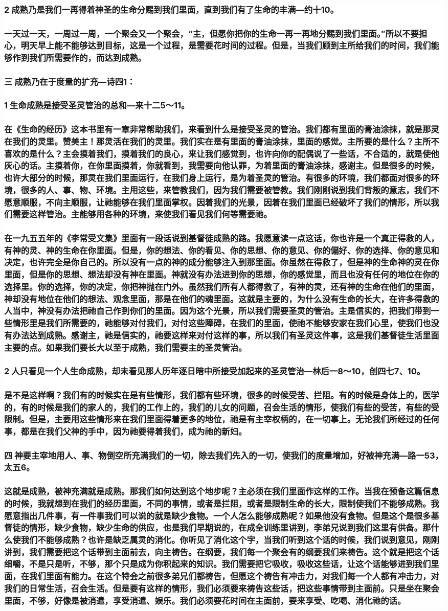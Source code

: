 ### 2	成熟乃是我们一再得着神圣的生命分赐到我们里面，直到我们有了生命的丰满—约十10。

### 一天过一天，一周过一周，一个聚会又一个聚会，“主，但愿你把你的生命一再一再地分赐到我们里面。”所以不要担心，明天早上能不能够达到目标，这是一个过程，是需要花时间的过程。但是，当我们顾到主所给我们的时间，我们能够作到我们所需要作的，而达到成熟。

### 三	成熟乃在于度量的扩充—诗四1：

### 1	生命成熟是接受圣灵管治的总和—来十二5～11。

### 在《生命的经历》这本书里有一章非常帮助我们，来看到什么是接受圣灵的管治。我们都有里面的膏油涂抹，就是那灵在我们的灵里。赞美主！那灵活在我们的灵里。我们实在是有里面的膏油涂抹，里面的感觉。主所要的是什么？主所不喜欢的是什么？主会摸着我们，摸着我们的良心，来让我们感觉到，也许向你的配偶说了一些话，不合适的，就是使他灰心的话。主摸着你，在你里面摸着，你就看到，我需要向他认罪，为着里面的膏油涂抹，感谢主。但是很多的时候，也许大部分的时候，那灵在我们里面运行，在我们身上运行，是为着圣灵的管治。有很多的环境，我们都面对很多的环境，很多的人、事、物、环境。主用这些，来管教我们，因为我们需要被管教。我们刚刚说到我们背叛的意志，我们不愿意顺服，不向主顺服，让祂能够在我们里面掌权。因着我们的光景，因着在我们里面已经破坏了我们的情形，所以我们需要这样管治。主能够用各种的环境，来使我们看见我们何等需要祂。

### 在一九五五年的《李常受文集》里面有一段话说到基督徒成熟的路。我愿意读一点这话，你也许是一个真正得救的人，有神的灵、神的生命在你里面。但是，你的想法、你的看见、你的思想、你的意见、你的偏好、你的选择、你的意见和决定，也许完全是你自己的。所以没有一点的神的成分能够注入到那里面。你虽然在得救了，但是神的生命神的灵在你里面，但是你的思想、想法却没有神在里面。神就没有办法进到你的思想，你的感觉里，而且也没有任何的地位在你的选择里。你的选择，你的决定，你把神抛在门外。虽然我们所有人都得救了，有神的灵，还有神的生命在他们的里面，神却没有地位在他们的想法、观念里面，那是在他们的魂里面。这就是主要的，为什么没有生命的长大，在许多得救的人当中，神没有办法把祂自己作到你们的里面。因为这个光景，所以我们需要圣灵的管治。主是信实的，把我们带到一些情形里是我们所需要的，祂能够对付我们，对付这些障碍，在我们的里面，使祂不能够安家在我们心里，使我们也没有办法达到成熟。感谢主，祂是信实的，祂要这样来对付这样的事，所以我们有圣灵这件事，这是我们基督徒生活里面主要的点。如果我们要长大以至于成熟，我们需要主的圣灵管治。

### 2   人只看见一个人生命成熟，却未看见那人历年逐日暗中所接受加起来的圣灵管治—林后一8～10，创四七7、10。

### 是不是这样啊？我们有的时候实在是有些情形，我们都有些环境，很多的时候受苦、拦阻。有的时候是身体上的，医学的，有的时候是我们的家人的，我们的工作上的，我们的儿女的问题，召会生活的情形，使我们有些的受苦，有些的受限制。但是，主要用这些情形来在我们里面得着更多的地位，祂是有主宰权柄的，在一切事上。无论我们所经过的任何事，都是在我们父神的手中，因为祂要得着我们，成为祂的新妇。

### 四	神要主宰地用人、事、物倒空所充满我们的一切，除去我们先入的一切，使我们的度量增加，好被神充满—路一53，太五6。

### 这就是成熟，被神充满就是成熟。那我们如何达到这个地步呢？主必须在我们里面作这样的工作。当我在预备这篇信息的时候，我就想到在我们的经历里面，不同的事情，或者是拦阻，或者是限制生命的长大，限制使我们不能够成熟。我愿意指出几件事，有一件事我们可以说的就是缺少食物。一个人怎么能够成熟呢？如果他没有食物。但是这个是很多基督徒的情形，缺少食物，缺少生命的供应，也是我们早期说的，在成全训练里讲到，李弟兄说到我们这里有供备。那什么使我们不能够成熟？也许是缺乏属灵的消化。你听见了消化这个字，当我们听到这个话的时候，我们说到意见，刚刚讲到，我们需要把这个话带到主面前去，向主祷告。在纲要，我们每一个聚会有的纲要我们来祷告。这个就是把这个话细嚼，不是只是听，不够，那个只是成为你积起来的知识。我们需要把它吸收，吸收这些话，让这个话能够进到我们里面，在我们里面有能力。在这个特会之前很多弟兄们都祷告，但愿这个祷告有冲击力，对我们每一个人都有冲击力，对我们的日常生活，召会生活。但是要有这样的情形，我们必须要来祷告这些话，把这些事情带到主面前。只是坐在聚会里面，不够，好像是被消遣，享受消遣、娱乐。我们必须要花时间在主面前，要来享受、吃喝、消化祂的话。
